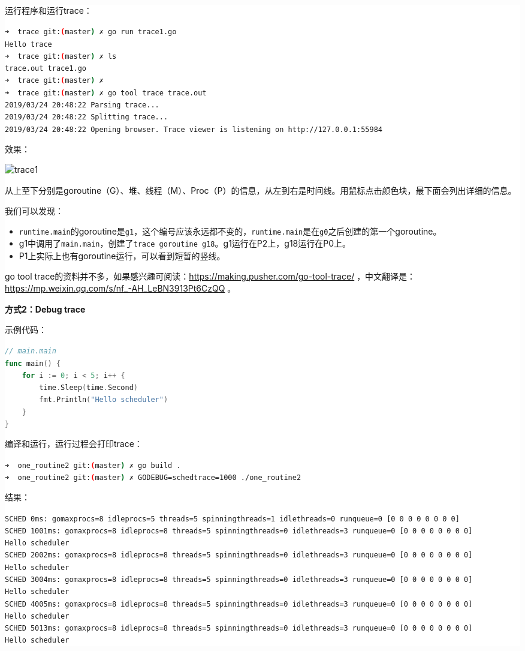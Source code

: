 运行程序和运行trace：

```bash
➜  trace git:(master) ✗ go run trace1.go
Hello trace
➜  trace git:(master) ✗ ls
trace.out trace1.go
➜  trace git:(master) ✗
➜  trace git:(master) ✗ go tool trace trace.out
2019/03/24 20:48:22 Parsing trace...
2019/03/24 20:48:22 Splitting trace...
2019/03/24 20:48:22 Opening browser. Trace viewer is listening on http://127.0.0.1:55984
```

效果：

![trace1](http://img.lessisbetter.site/2019-03-go-tool-trace.png)

从上至下分别是goroutine（G）、堆、线程（M）、Proc（P）的信息，从左到右是时间线。用鼠标点击颜色块，最下面会列出详细的信息。

我们可以发现：

- `runtime.main`的goroutine是`g1`，这个编号应该永远都不变的，`runtime.main`是在`g0`之后创建的第一个goroutine。
- g1中调用了`main.main`，创建了`trace goroutine g18`。g1运行在P2上，g18运行在P0上。
- P1上实际上也有goroutine运行，可以看到短暂的竖线。

go tool trace的资料并不多，如果感兴趣可阅读：https://making.pusher.com/go-tool-trace/ ，中文翻译是：https://mp.weixin.qq.com/s/nf_-AH_LeBN3913Pt6CzQQ 。

**方式2：Debug trace**

示例代码：

```go
// main.main
func main() {
	for i := 0; i < 5; i++ {
		time.Sleep(time.Second)
		fmt.Println("Hello scheduler")
	}
}
```

编译和运行，运行过程会打印trace：

```bash
➜  one_routine2 git:(master) ✗ go build .
➜  one_routine2 git:(master) ✗ GODEBUG=schedtrace=1000 ./one_routine2
```

结果：

```log
SCHED 0ms: gomaxprocs=8 idleprocs=5 threads=5 spinningthreads=1 idlethreads=0 runqueue=0 [0 0 0 0 0 0 0 0]
SCHED 1001ms: gomaxprocs=8 idleprocs=8 threads=5 spinningthreads=0 idlethreads=3 runqueue=0 [0 0 0 0 0 0 0 0]
Hello scheduler
SCHED 2002ms: gomaxprocs=8 idleprocs=8 threads=5 spinningthreads=0 idlethreads=3 runqueue=0 [0 0 0 0 0 0 0 0]
Hello scheduler
SCHED 3004ms: gomaxprocs=8 idleprocs=8 threads=5 spinningthreads=0 idlethreads=3 runqueue=0 [0 0 0 0 0 0 0 0]
Hello scheduler
SCHED 4005ms: gomaxprocs=8 idleprocs=8 threads=5 spinningthreads=0 idlethreads=3 runqueue=0 [0 0 0 0 0 0 0 0]
Hello scheduler
SCHED 5013ms: gomaxprocs=8 idleprocs=8 threads=5 spinningthreads=0 idlethreads=3 runqueue=0 [0 0 0 0 0 0 0 0]
Hello scheduler
```
